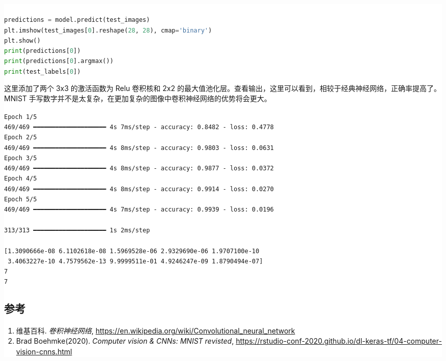 ```python

predictions = model.predict(test_images)
plt.imshow(test_images[0].reshape(28, 28), cmap='binary')
plt.show()
print(predictions[0])
print(predictions[0].argmax())
print(test_labels[0])
```

这里添加了两个 3x3 的激活函数为 Relu 卷积核和 2x2 的最大值池化层。查看输出，这里可以看到，相较于经典神经网络，正确率提高了。MNIST 手写数字并不是太复杂，在更加复杂的图像中卷积神经网络的优势将会更大。

```
Epoch 1/5
469/469 ━━━━━━━━━━━━━━━━━━━━ 4s 7ms/step - accuracy: 0.8482 - loss: 0.4778
Epoch 2/5
469/469 ━━━━━━━━━━━━━━━━━━━━ 4s 8ms/step - accuracy: 0.9803 - loss: 0.0631
Epoch 3/5
469/469 ━━━━━━━━━━━━━━━━━━━━ 4s 8ms/step - accuracy: 0.9877 - loss: 0.0372
Epoch 4/5
469/469 ━━━━━━━━━━━━━━━━━━━━ 4s 8ms/step - accuracy: 0.9914 - loss: 0.0270
Epoch 5/5
469/469 ━━━━━━━━━━━━━━━━━━━━ 4s 7ms/step - accuracy: 0.9939 - loss: 0.0196

313/313 ━━━━━━━━━━━━━━━━━━━━ 1s 2ms/step

[1.3090666e-08 6.1102618e-08 1.5969528e-06 2.9329690e-06 1.9707100e-10
 3.4063227e-10 4.7579562e-13 9.9999511e-01 4.9246247e-09 1.8790494e-07]
7
7
```



## 参考

1. 维基百科. *卷积神经网络*, https://en.wikipedia.org/wiki/Convolutional_neural_network
2. Brad Boehmke(2020). *Computer vision & CNNs: MNIST revisted*, https://rstudio-conf-2020.github.io/dl-keras-tf/04-computer-vision-cnns.html
